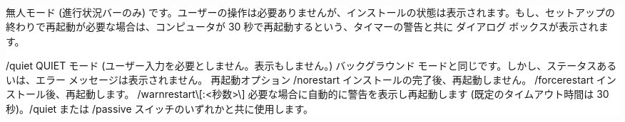 無人モード (進行状況バーのみ) です。ユーザーの操作は必要ありませんが、インストールの状態は表示されます。もし、セットアップの終わりで再起動が必要な場合は、コンピュータが 30 秒で再起動するという、タイマーの警告と共に ダイアログ ボックスが表示されます。
</td>
</tr>
<tr>
<td style="border:1px solid black;">
</td>
<td style="border:1px solid black;">
</td>
</tr>
<tr class="alternateRow">
<td style="border:1px solid black;">
/quiet
</td>
<td style="border:1px solid black;">
QUIET モード (ユーザー入力を必要としません。表示もしません。) バックグラウンド モードと同じです。しかし、ステータスあるいは、エラー メッセージは表示されません。
</td>
</tr>
<tr>
<th colspan="2" style="border:1px solid black;">
再起動オプション
</th>
</tr>
<tr>
<td style="border:1px solid black;">
/norestart
</td>
<td style="border:1px solid black;">
インストールの完了後、再起動しません。
</td>
</tr>
<tr class="alternateRow">
<td style="border:1px solid black;">
</td>
<td style="border:1px solid black;">
</td>
</tr>
<tr>
<td style="border:1px solid black;">
/forcerestart
</td>
<td style="border:1px solid black;">
インストール後、再起動します。
</td>
</tr>
<tr class="alternateRow">
<td style="border:1px solid black;">
</td>
<td style="border:1px solid black;">
</td>
</tr>
<tr>
<td style="border:1px solid black;">
/warnrestart\[:&lt;秒数&gt;\]
</td>
<td style="border:1px solid black;">
必要な場合に自動的に警告を表示し再起動します (既定のタイムアウト時間は 30 秒)。/quiet または /passive スイッチのいずれかと共に使用します。
</td>
</tr>
<tr class="alternateRow">
<td style="border:1px solid black;">
</td>
<td style="border:1px solid black;">
</td>